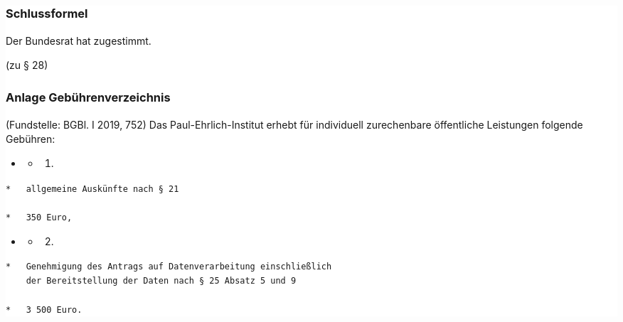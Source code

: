 
### Schlussformel

Der Bundesrat hat zugestimmt.

(zu § 28)

### Anlage Gebührenverzeichnis

(Fundstelle: BGBl. I 2019, 752)
Das Paul-Ehrlich-Institut erhebt für individuell zurechenbare
öffentliche Leistungen folgende Gebühren:

*    *   1.

    *   allgemeine Auskünfte nach § 21

    *   350 Euro,




*    *   2.

    *   Genehmigung des Antrags auf Datenverarbeitung einschließlich
        der Bereitstellung der Daten nach § 25 Absatz 5 und 9

    *   3 500 Euro.




